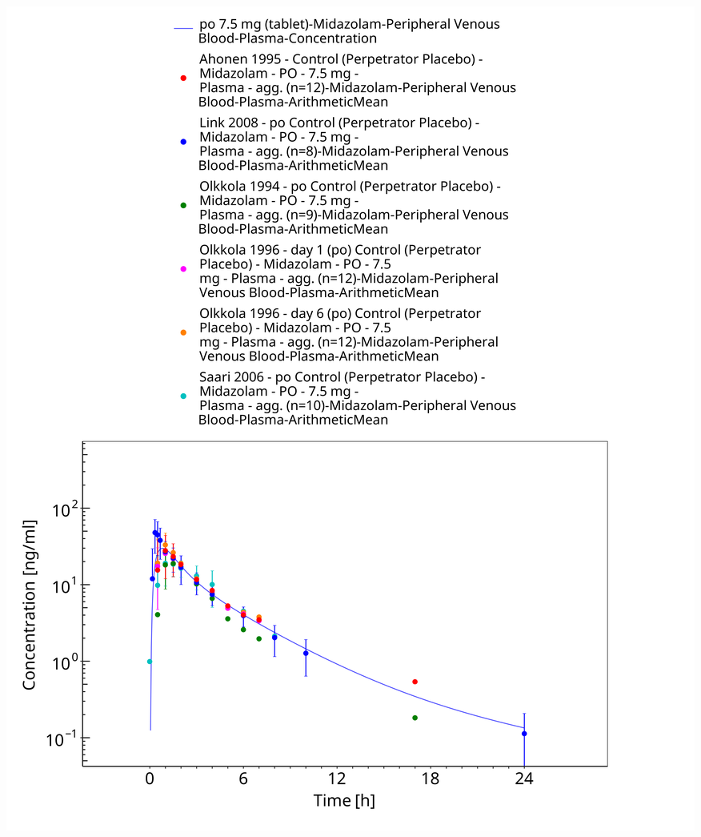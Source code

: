 ![](images/006_section_results-and-discussion/009_section_ct-profiles/010_section_model-building/9_time_profile_plot_Midazolam_po_7_5_mg__tablet_.png)
